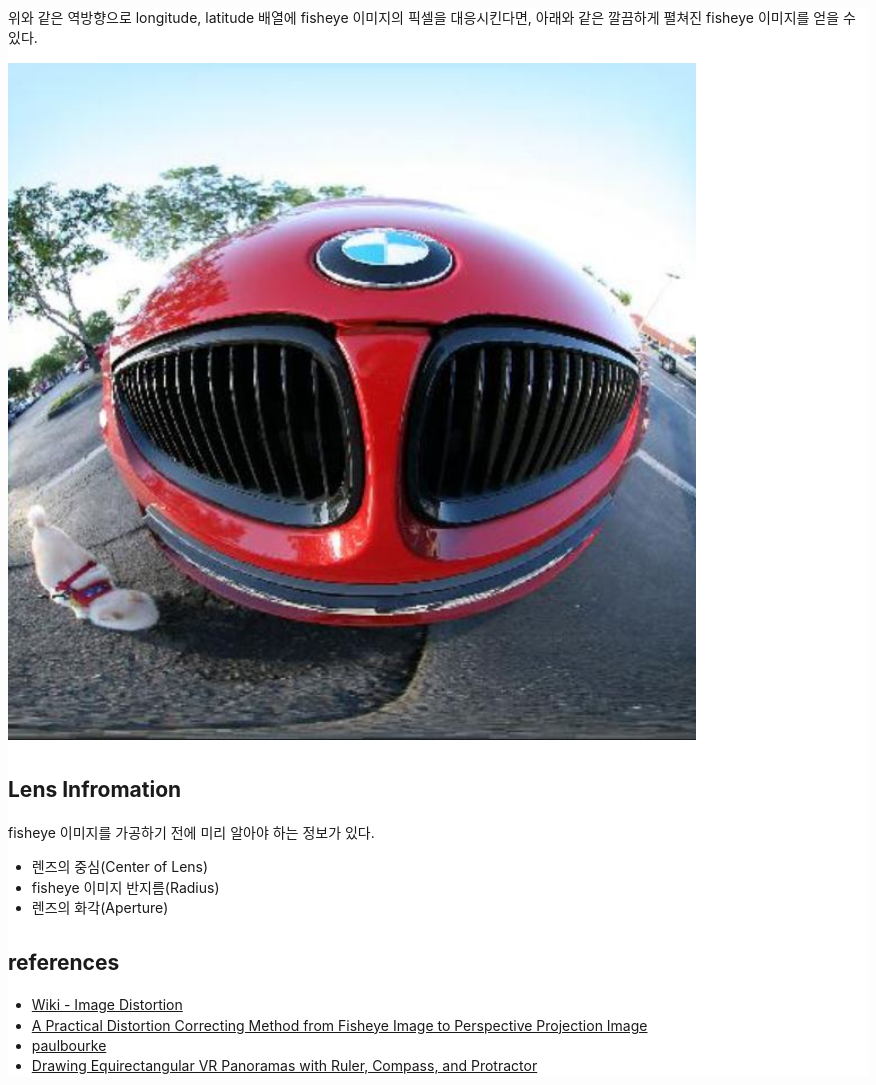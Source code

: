 위와 같은 역방향으로 longitude, latitude 배열에 fisheye 이미지의 픽셀을 대응시킨다면, 아래와 같은 깔끔하게 펼쳐진 fisheye 이미지를 얻을 수 있다.

<img src="Theory_img/dewarp/car_dewarp.jpg"  width="80%">

## Lens Infromation
fisheye 이미지를 가공하기 전에 미리 알아야 하는 정보가 있다.   
- 렌즈의 중심(Center of Lens)
- fisheye 이미지 반지름(Radius)
- 렌즈의 화각(Aperture)


## references
- [Wiki - Image Distortion](https://en.wikipedia.org/wiki/Distortion_(optics))  
- [A Practical Distortion Correcting Method from Fisheye
Image to Perspective Projection Image](https://www.semanticscholar.org/paper/A-practical-distortion-correcting-method-from-image-Wang-Liang/3dff7f526f6910e6b104f72f404ef0ebd88bcd7f)  
- [paulbourke](http://paulbourke.net/dome/fish2/)
- [Drawing Equirectangular VR Panoramas with Ruler, Compass, and Protractor](https://www.researchgate.net/publication/324314917_Drawing_Equirectangular_VR_Panoramas_with_Ruler_Compass_and_Protractor)
